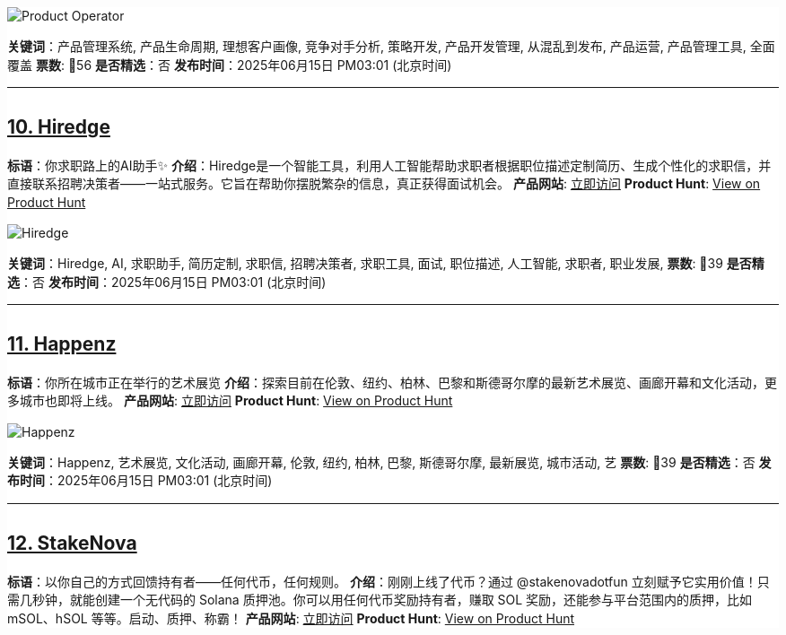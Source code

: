 ![Product Operator]()

**关键词**：产品管理系统, 产品生命周期, 理想客户画像, 竞争对手分析, 策略开发, 产品开发管理, 从混乱到发布, 产品运营, 产品管理工具, 全面覆盖
**票数**: 🔺56
**是否精选**：否
**发布时间**：2025年06月15日 PM03:01 (北京时间)

---

## [10. Hiredge](https://www.producthunt.com/posts/hiredge?utm_campaign=producthunt-api&utm_medium=api-v2&utm_source=Application%3A+daily+ph+%28ID%3A+133301%29)
**标语**：你求职路上的AI助手✨
**介绍**：Hiredge是一个智能工具，利用人工智能帮助求职者根据职位描述定制简历、生成个性化的求职信，并直接联系招聘决策者——一站式服务。它旨在帮助你摆脱繁杂的信息，真正获得面试机会。
**产品网站**: [立即访问](https://www.producthunt.com/r/FV3SZUONA2HKTX?utm_campaign=producthunt-api&utm_medium=api-v2&utm_source=Application%3A+daily+ph+%28ID%3A+133301%29)
**Product Hunt**: [View on Product Hunt](https://www.producthunt.com/posts/hiredge?utm_campaign=producthunt-api&utm_medium=api-v2&utm_source=Application%3A+daily+ph+%28ID%3A+133301%29)

![Hiredge]()

**关键词**：Hiredge, AI, 求职助手, 简历定制, 求职信, 招聘决策者, 求职工具, 面试, 职位描述, 人工智能, 求职者, 职业发展,
**票数**: 🔺39
**是否精选**：否
**发布时间**：2025年06月15日 PM03:01 (北京时间)

---

## [11. Happenz](https://www.producthunt.com/posts/happenz?utm_campaign=producthunt-api&utm_medium=api-v2&utm_source=Application%3A+daily+ph+%28ID%3A+133301%29)
**标语**：你所在城市正在举行的艺术展览
**介绍**：探索目前在伦敦、纽约、柏林、巴黎和斯德哥尔摩的最新艺术展览、画廊开幕和文化活动，更多城市也即将上线。
**产品网站**: [立即访问](https://www.producthunt.com/r/D4T65DTI4UEEC2?utm_campaign=producthunt-api&utm_medium=api-v2&utm_source=Application%3A+daily+ph+%28ID%3A+133301%29)
**Product Hunt**: [View on Product Hunt](https://www.producthunt.com/posts/happenz?utm_campaign=producthunt-api&utm_medium=api-v2&utm_source=Application%3A+daily+ph+%28ID%3A+133301%29)

![Happenz]()

**关键词**：Happenz, 艺术展览, 文化活动, 画廊开幕, 伦敦, 纽约, 柏林, 巴黎, 斯德哥尔摩, 最新展览, 城市活动, 艺
**票数**: 🔺39
**是否精选**：否
**发布时间**：2025年06月15日 PM03:01 (北京时间)

---

## [12. StakeNova](https://www.producthunt.com/posts/stakenova?utm_campaign=producthunt-api&utm_medium=api-v2&utm_source=Application%3A+daily+ph+%28ID%3A+133301%29)
**标语**：以你自己的方式回馈持有者——任何代币，任何规则。
**介绍**：刚刚上线了代币？通过 @stakenovadotfun 立刻赋予它实用价值！只需几秒钟，就能创建一个无代码的 Solana 质押池。你可以用任何代币奖励持有者，赚取 SOL 奖励，还能参与平台范围内的质押，比如 mSOL、hSOL 等等。启动、质押、称霸！
**产品网站**: [立即访问](https://www.producthunt.com/r/463RQON6KS55Q2?utm_campaign=producthunt-api&utm_medium=api-v2&utm_source=Application%3A+daily+ph+%28ID%3A+133301%29)
**Product Hunt**: [View on Product Hunt](https://www.producthunt.com/posts/stakenova?utm_campaign=producthunt-api&utm_medium=api-v2&utm_source=Application%3A+daily+ph+%28ID%3A+133301%29)
